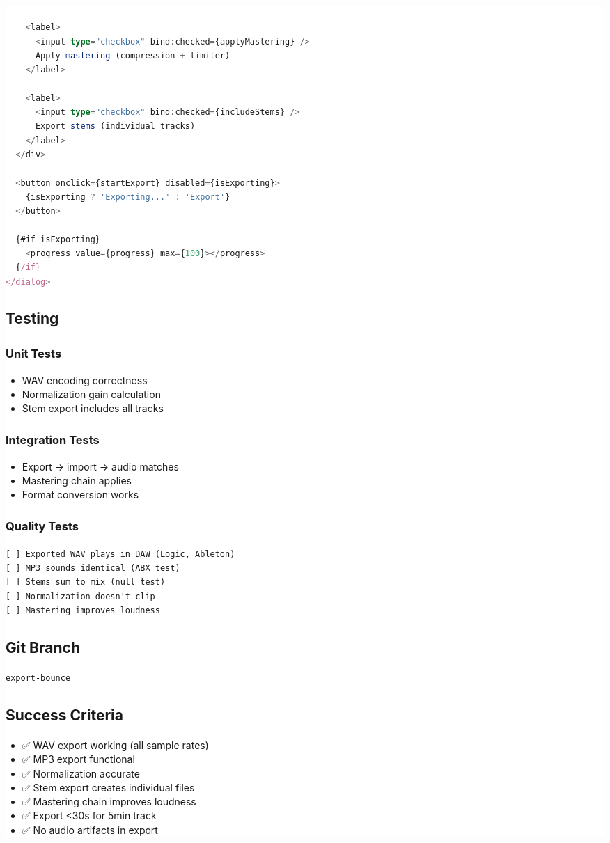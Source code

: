 ```typescript

    <label>
      <input type="checkbox" bind:checked={applyMastering} />
      Apply mastering (compression + limiter)
    </label>

    <label>
      <input type="checkbox" bind:checked={includeStems} />
      Export stems (individual tracks)
    </label>
  </div>

  <button onclick={startExport} disabled={isExporting}>
    {isExporting ? 'Exporting...' : 'Export'}
  </button>

  {#if isExporting}
    <progress value={progress} max={100}></progress>
  {/if}
</dialog>
```

## Testing

### Unit Tests
- WAV encoding correctness
- Normalization gain calculation
- Stem export includes all tracks

### Integration Tests
- Export → import → audio matches
- Mastering chain applies
- Format conversion works

### Quality Tests
```
[ ] Exported WAV plays in DAW (Logic, Ableton)
[ ] MP3 sounds identical (ABX test)
[ ] Stems sum to mix (null test)
[ ] Normalization doesn't clip
[ ] Mastering improves loudness
```

## Git Branch
`export-bounce`

## Success Criteria
- ✅ WAV export working (all sample rates)
- ✅ MP3 export functional
- ✅ Normalization accurate
- ✅ Stem export creates individual files
- ✅ Mastering chain improves loudness
- ✅ Export <30s for 5min track
- ✅ No audio artifacts in export
